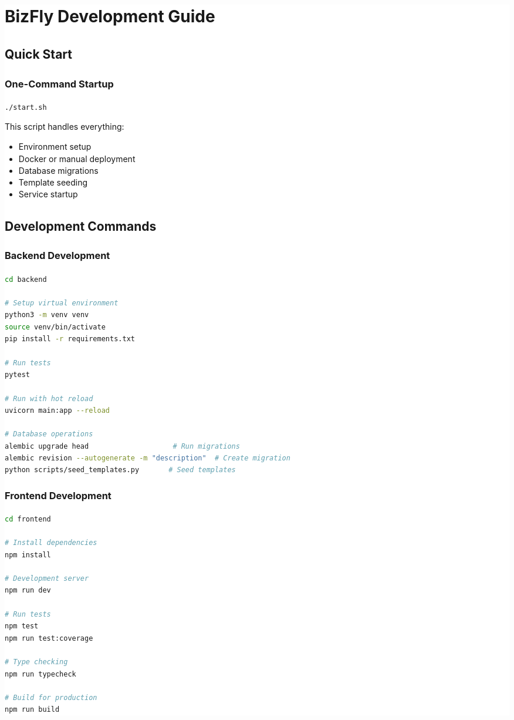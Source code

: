 # BizFly Development Guide

## Quick Start

### One-Command Startup
```bash
./start.sh
```

This script handles everything:
- Environment setup
- Docker or manual deployment
- Database migrations
- Template seeding
- Service startup

## Development Commands

### Backend Development
```bash
cd backend

# Setup virtual environment
python3 -m venv venv
source venv/bin/activate
pip install -r requirements.txt

# Run tests
pytest

# Run with hot reload
uvicorn main:app --reload

# Database operations
alembic upgrade head                    # Run migrations
alembic revision --autogenerate -m "description"  # Create migration
python scripts/seed_templates.py       # Seed templates
```

### Frontend Development
```bash
cd frontend

# Install dependencies
npm install

# Development server
npm run dev

# Run tests
npm test
npm run test:coverage

# Type checking
npm run typecheck

# Build for production
npm run build
```
